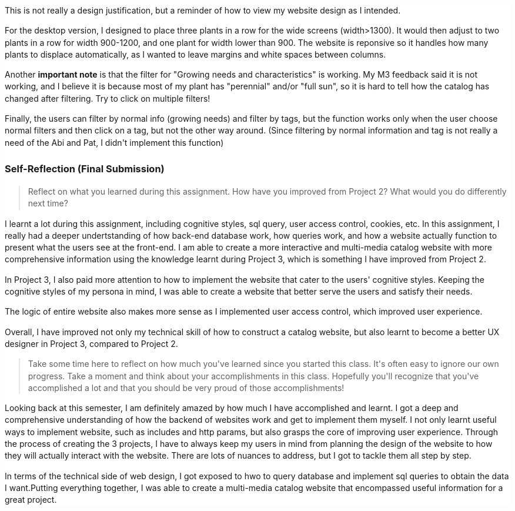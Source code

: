 This is not really a design justification, but a reminder of how to view my website design as I intended.

For the desktop version, I designed to place three plants in a row for the wide screens (width>1300). It would then adjust to two plants in a row for width 900-1200, and one plant for width lower than 900. The website is reponsive so it handles how many plants to displace automatically, as I wanted to leave margins and white spaces between columns.

Another **important note** is that the filter for "Growing needs and characteristics" is working. My M3 feedback said it is not working, and I believe it is because most of my plant has "perennial" and/or "full sun", so it is hard to tell how the catalog has changed after filtering. Try to click on multiple filters!

Finally, the users can filter by normal info (growing needs) and filter by tags, but the function works only when the user choose normal filters and then click on a tag, but not the other way around. (Since filtering by normal information and tag is not really a need of the Abi and Pat, I didn't implement this function)


### Self-Reflection (Final Submission)
> Reflect on what you learned during this assignment. How have you improved from Project 2? What would you do differently next time?

I learnt a lot during this assignment, including cognitive styles, sql query, user access control, cookies, etc. In this assignment, I really had a deeper undertstanding of how back-end database work, how queries work, and how a website actually function to present what the users see at the front-end. I am able to create a more interactive and multi-media catalog website with more comprehensive information using the knowledge learnt during Project 3, which is something I have improved from Project 2.

In Project 3, I also paid more attention to how to implement the website that cater to the users' cognitive styles. Keeping the cognitive styles of my persona in mind, I was able to create a website that better serve the users and satisfy their needs.

The logic of entire website also makes more sense as I implemented user access control, which improved user experience.

Overall, I have improved not only my technical skill of how to construct a catalog website, but also learnt to become a better UX designer in Project 3, compared to Project 2.


> Take some time here to reflect on how much you've learned since you started this class. It's often easy to ignore our own progress. Take a moment and think about your accomplishments in this class. Hopefully you'll recognize that you've accomplished a lot and that you should be very proud of those accomplishments!

Looking back at this semester, I am definitely amazed by how much I have accomplished and learnt. I got a deep and comprehensive understanding of how the backend of websites work and get to implement them myself. I not only learnt useful ways to implement website, such as includes and http params, but also grasps the core of improving user experience. Through the process of creating the 3 projects, I have to always keep my users in mind from planning the design of the website to how they will actually interact with the website. There are lots of nuances to address, but I got to tackle them all step by step.

In terms of the technical side of web design, I got exposed to hwo to query database and implement sql queries to obtain the data I want.Putting everything together, I was able to create a multi-media catalog website that encompassed useful information for a great project.
